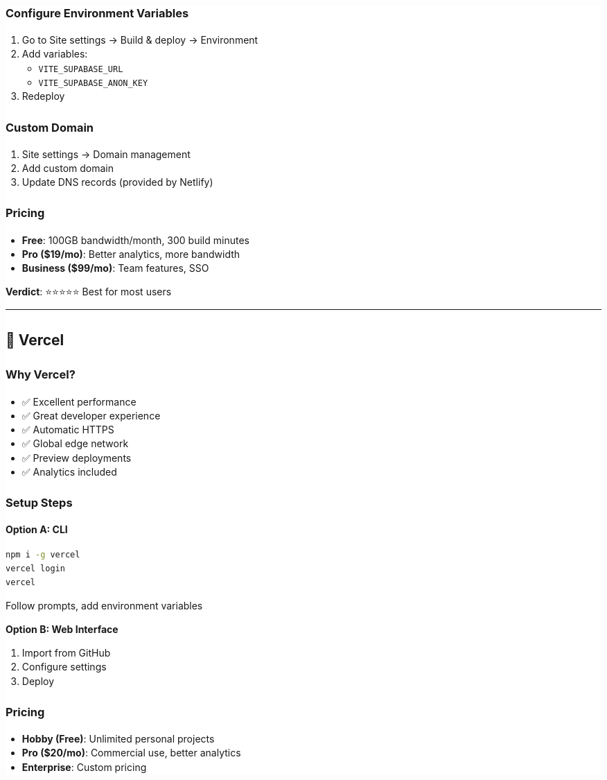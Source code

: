 ### Configure Environment Variables
1. Go to Site settings → Build & deploy → Environment
2. Add variables:
   - `VITE_SUPABASE_URL`
   - `VITE_SUPABASE_ANON_KEY`
3. Redeploy

### Custom Domain
1. Site settings → Domain management
2. Add custom domain
3. Update DNS records (provided by Netlify)

### Pricing
- **Free**: 100GB bandwidth/month, 300 build minutes
- **Pro ($19/mo)**: Better analytics, more bandwidth
- **Business ($99/mo)**: Team features, SSO

**Verdict**: ⭐⭐⭐⭐⭐ Best for most users

---

## 🚀 Vercel

### Why Vercel?
- ✅ Excellent performance
- ✅ Great developer experience
- ✅ Automatic HTTPS
- ✅ Global edge network
- ✅ Preview deployments
- ✅ Analytics included

### Setup Steps

**Option A: CLI**
```bash
npm i -g vercel
vercel login
vercel
```
Follow prompts, add environment variables

**Option B: Web Interface**
1. Import from GitHub
2. Configure settings
3. Deploy

### Pricing
- **Hobby (Free)**: Unlimited personal projects
- **Pro ($20/mo)**: Commercial use, better analytics
- **Enterprise**: Custom pricing
